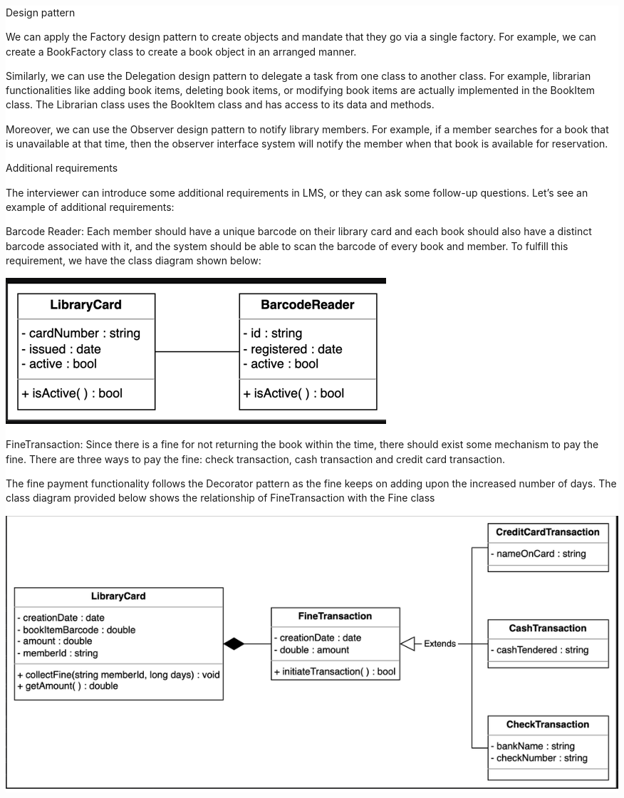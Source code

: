 Design pattern

We can apply the Factory design pattern to create objects and mandate that they go via a single factory. For example, we can create a BookFactory class to create a book object in an arranged manner.

Similarly, we can use the Delegation design pattern to delegate a task from one class to another class. For example, librarian functionalities like adding book items, deleting book items, or modifying book items are actually implemented in the BookItem class. The Librarian class uses the BookItem class and has access to its data and methods.

Moreover, we can use the Observer design pattern to notify library members. For example, if a member searches for a book that is unavailable at that time, then the observer interface system will notify the member when that book is available for reservation.

Additional requirements

The interviewer can introduce some additional requirements in LMS, or they can ask some follow-up questions. Let’s see an example of additional requirements:

Barcode Reader: Each member should have a unique barcode on their library card and each book should also have a distinct barcode associated with it, and the system should be able to scan the barcode of every book and member. To fulfill this requirement, we have the class diagram shown below:

![img_18.png](img_18.png)

FineTransaction: Since there is a fine for not returning the book within the time, there should exist some mechanism to pay the fine. There are three ways to pay the fine: check transaction, cash transaction and credit card transaction.

The fine payment functionality follows the Decorator pattern as the fine keeps on adding upon the increased number of days. The class diagram provided below shows the relationship of FineTransaction with the Fine class

![img_19.png](img_19.png)
